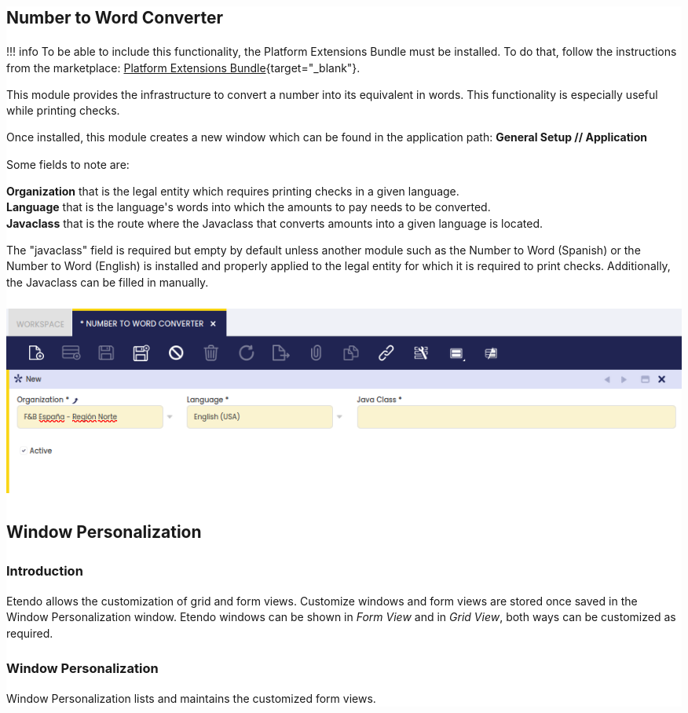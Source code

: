 ## Number to Word Converter

!!! info
    To be able to include this functionality, the Platform Extensions Bundle must be installed. To do that, follow the instructions from the marketplace: [Platform Extensions Bundle](https://marketplace.etendo.cloud/#/product-details?module=5AE4A287F2584210876230321FBEE614){target="_blank"}.

This module provides the infrastructure to convert a number into its equivalent in words. This functionality is especially useful while printing checks.

Once installed, this module creates a new window which can be found in the application path: **General Setup // Application**

Some fields to note are:

**Organization** that is the legal entity which requires printing checks in a given language.  
**Language** that is the language's words into which the amounts to pay needs to be converted.  
**Javaclass** that is the route where the Javaclass that converts amounts into a given language is located.

The "javaclass" field is required but empty by default unless another module such as the Number to Word (Spanish) or the Number to Word (English) is installed and properly applied to the legal entity for which it is required to print checks. Additionally, the Javaclass can be filled in manually.

![](/assets/drive/1YjGbvShn-Mwb6iNpbajKgNo77ukscR3n.png)

## Window Personalization

### Introduction

Etendo allows the customization of grid and form views. Customize windows and form views are stored once saved in the Window Personalization window. Etendo windows can be shown in _Form View_ and in _Grid View_, both ways can be customized as required.

### Window Personalization

Window Personalization lists and maintains the customized form views.
